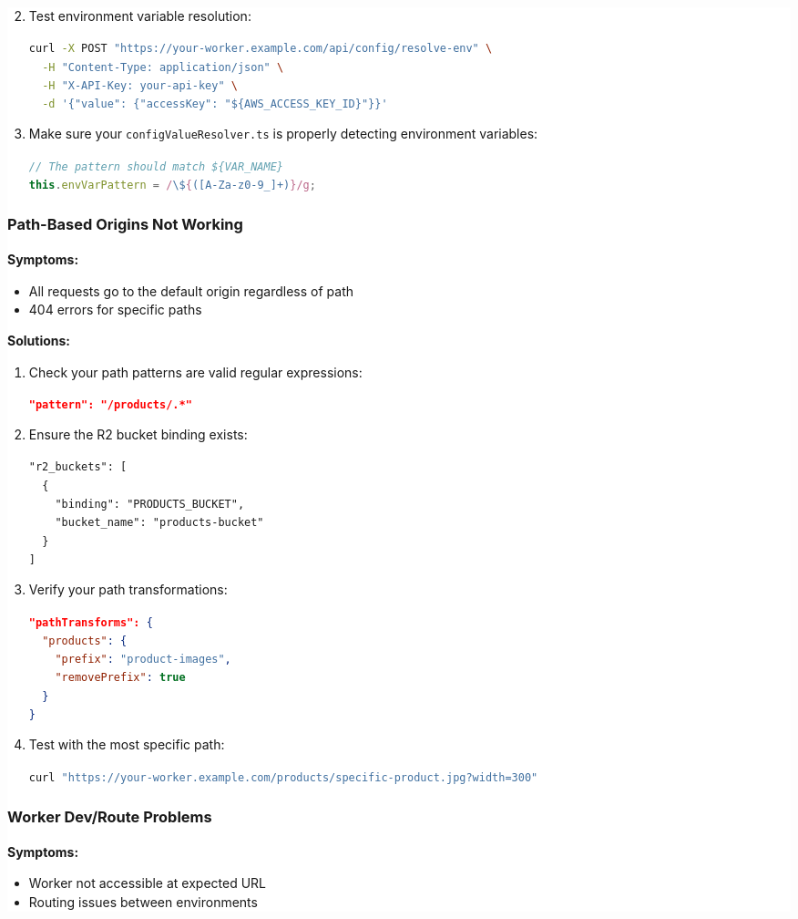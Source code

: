 2. Test environment variable resolution:
   ```bash
   curl -X POST "https://your-worker.example.com/api/config/resolve-env" \
     -H "Content-Type: application/json" \
     -H "X-API-Key: your-api-key" \
     -d '{"value": {"accessKey": "${AWS_ACCESS_KEY_ID}"}}'
   ```

3. Make sure your `configValueResolver.ts` is properly detecting environment variables:
   ```typescript
   // The pattern should match ${VAR_NAME}
   this.envVarPattern = /\${([A-Za-z0-9_]+)}/g;
   ```

### Path-Based Origins Not Working

**Symptoms:**
- All requests go to the default origin regardless of path
- 404 errors for specific paths

**Solutions:**
1. Check your path patterns are valid regular expressions:
   ```json
   "pattern": "/products/.*"
   ```

2. Ensure the R2 bucket binding exists:
   ```jsonc
   "r2_buckets": [
     {
       "binding": "PRODUCTS_BUCKET",
       "bucket_name": "products-bucket"
     }
   ]
   ```

3. Verify your path transformations:
   ```json
   "pathTransforms": {
     "products": {
       "prefix": "product-images",
       "removePrefix": true
     }
   }
   ```

4. Test with the most specific path:
   ```bash
   curl "https://your-worker.example.com/products/specific-product.jpg?width=300"
   ```

### Worker Dev/Route Problems

**Symptoms:**
- Worker not accessible at expected URL
- Routing issues between environments
